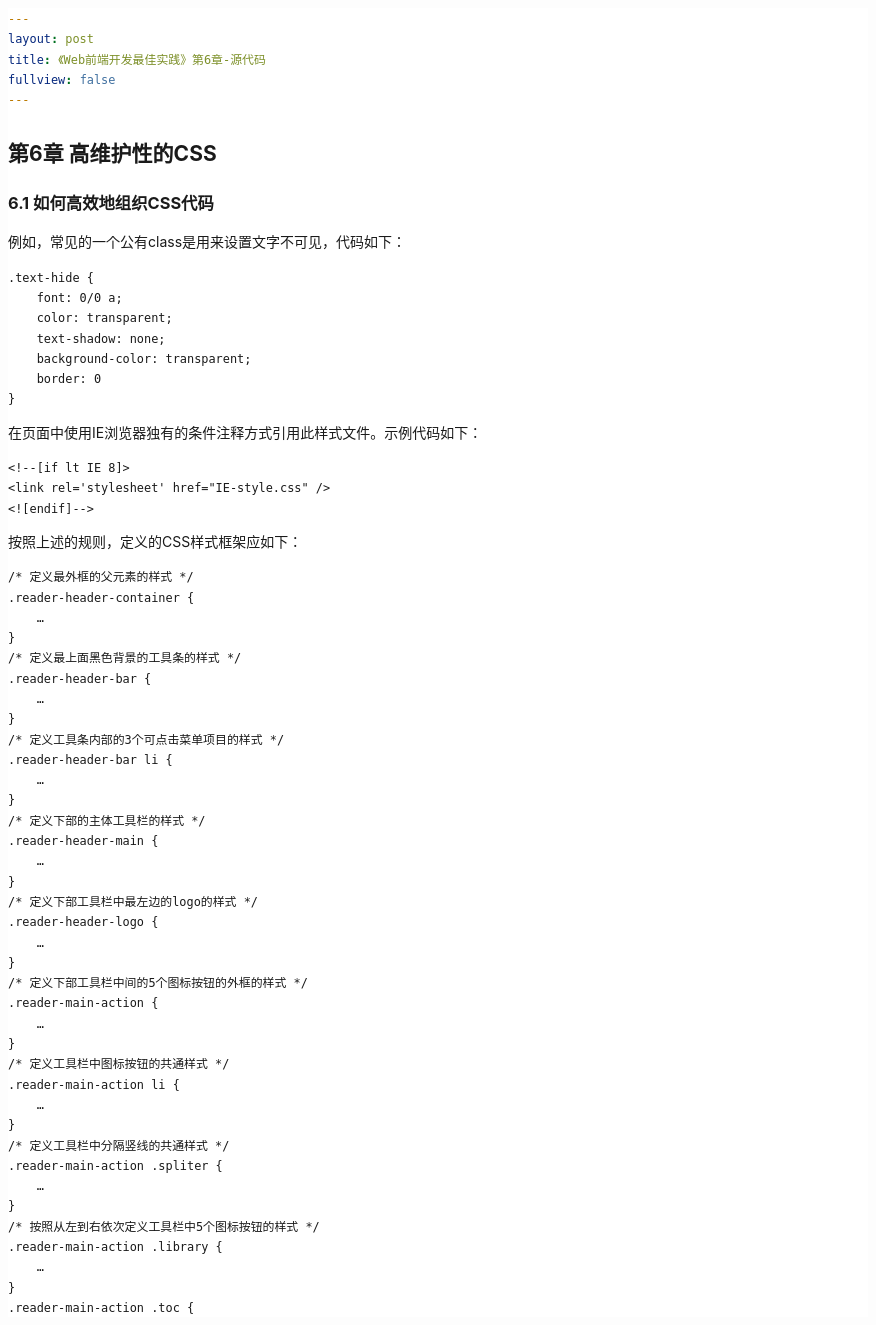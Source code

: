 ```yaml
---
layout: post
title: 《Web前端开发最佳实践》第6章-源代码
fullview: false
---
```

## 第6章 高维护性的CSS
### 6.1 如何高效地组织CSS代码
例如，常见的一个公有class是用来设置文字不可见，代码如下：

	.text-hide {
	    font: 0/0 a;
	    color: transparent;
	    text-shadow: none;
	    background-color: transparent;
	    border: 0
	}

在页面中使用IE浏览器独有的条件注释方式引用此样式文件。示例代码如下：

	<!--[if lt IE 8]>
	<link rel='stylesheet' href="IE-style.css" />
	<![endif]-->

按照上述的规则，定义的CSS样式框架应如下：

	/* 定义最外框的父元素的样式 */
	.reader-header-container {
	    …
	}
	/* 定义最上面黑色背景的工具条的样式 */
	.reader-header-bar {
	    …
	}
	/* 定义工具条内部的3个可点击菜单项目的样式 */
	.reader-header-bar li {
	    …
	}
	/* 定义下部的主体工具栏的样式 */
	.reader-header-main {
	    …
	}
	/* 定义下部工具栏中最左边的logo的样式 */
	.reader-header-logo {
	    …
	}
	/* 定义下部工具栏中间的5个图标按钮的外框的样式 */
	.reader-main-action {
	    …
	}
	/* 定义工具栏中图标按钮的共通样式 */
	.reader-main-action li {
	    …
	}
	/* 定义工具栏中分隔竖线的共通样式 */
	.reader-main-action .spliter {
	    …
	}
	/* 按照从左到右依次定义工具栏中5个图标按钮的样式 */
	.reader-main-action .library {
	    …
	}
	.reader-main-action .toc {